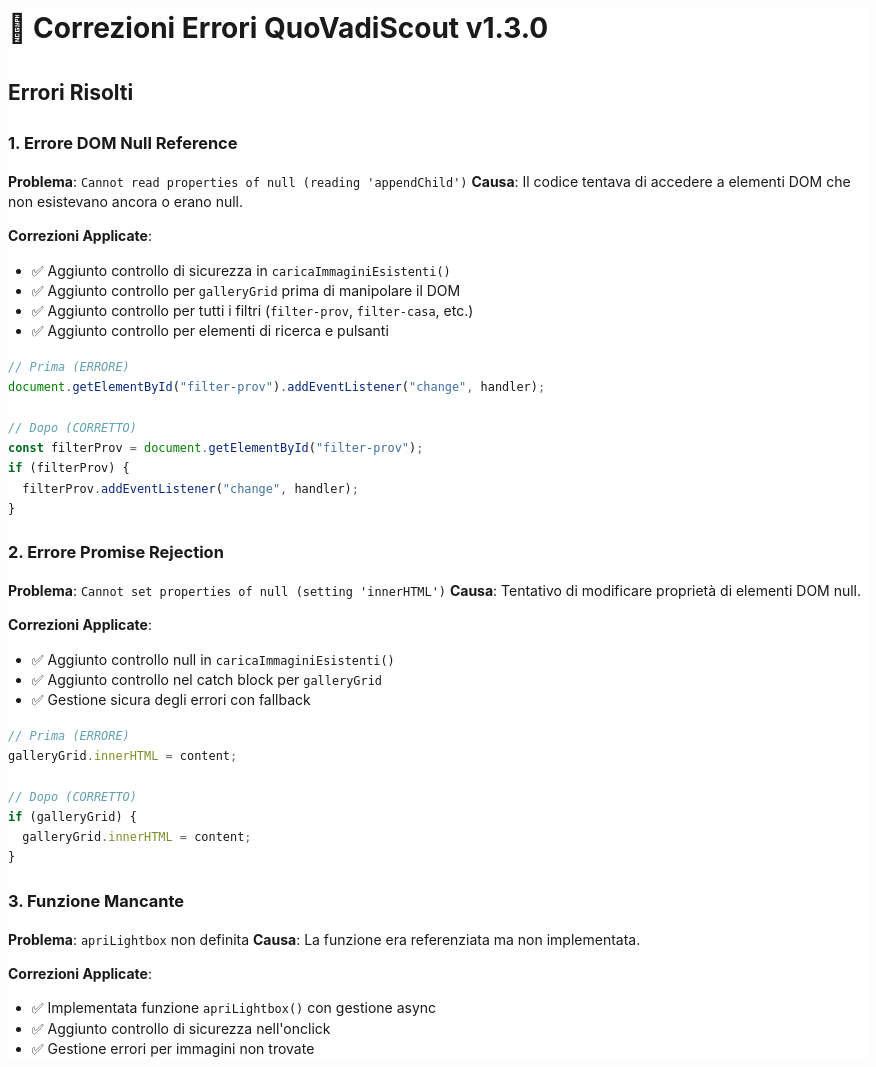 # 🔧 Correzioni Errori QuoVadiScout v1.3.0

## Errori Risolti

### 1. **Errore DOM Null Reference**
**Problema**: `Cannot read properties of null (reading 'appendChild')`
**Causa**: Il codice tentava di accedere a elementi DOM che non esistevano ancora o erano null.

**Correzioni Applicate**:
- ✅ Aggiunto controllo di sicurezza in `caricaImmaginiEsistenti()`
- ✅ Aggiunto controllo per `galleryGrid` prima di manipolare il DOM
- ✅ Aggiunto controllo per tutti i filtri (`filter-prov`, `filter-casa`, etc.)
- ✅ Aggiunto controllo per elementi di ricerca e pulsanti

```javascript
// Prima (ERRORE)
document.getElementById("filter-prov").addEventListener("change", handler);

// Dopo (CORRETTO)
const filterProv = document.getElementById("filter-prov");
if (filterProv) {
  filterProv.addEventListener("change", handler);
}
```

### 2. **Errore Promise Rejection**
**Problema**: `Cannot set properties of null (setting 'innerHTML')`
**Causa**: Tentativo di modificare proprietà di elementi DOM null.

**Correzioni Applicate**:
- ✅ Aggiunto controllo null in `caricaImmaginiEsistenti()`
- ✅ Aggiunto controllo nel catch block per `galleryGrid`
- ✅ Gestione sicura degli errori con fallback

```javascript
// Prima (ERRORE)
galleryGrid.innerHTML = content;

// Dopo (CORRETTO)
if (galleryGrid) {
  galleryGrid.innerHTML = content;
}
```

### 3. **Funzione Mancante**
**Problema**: `apriLightbox` non definita
**Causa**: La funzione era referenziata ma non implementata.

**Correzioni Applicate**:
- ✅ Implementata funzione `apriLightbox()` con gestione async
- ✅ Aggiunto controllo di sicurezza nell'onclick
- ✅ Gestione errori per immagini non trovate
